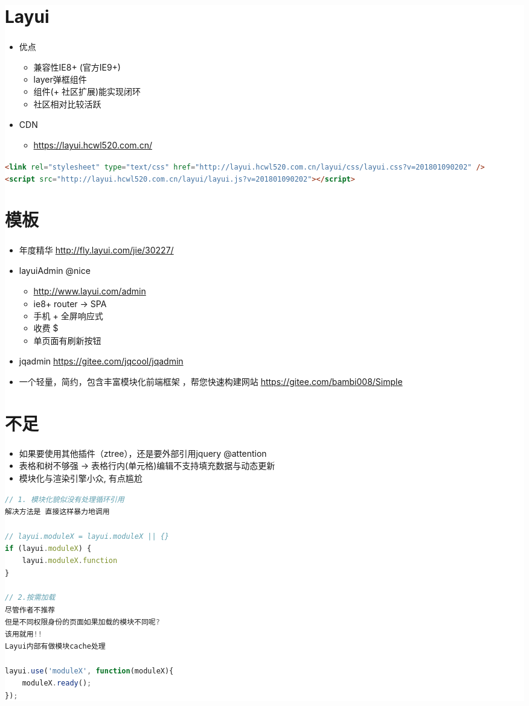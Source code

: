 # Layui

- 优点

  - 兼容性IE8+ (官方IE9+)
  - layer弹框组件
  - 组件(+ 社区扩展)能实现闭环
  - 社区相对比较活跃


- CDN
    - https://layui.hcwl520.com.cn/

```html
<link rel="stylesheet" type="text/css" href="http://layui.hcwl520.com.cn/layui/css/layui.css?v=201801090202" />
<script src="http://layui.hcwl520.com.cn/layui/layui.js?v=201801090202"></script>
```

# 模板

- 年度精华 http://fly.layui.com/jie/30227/
- layuiAdmin @nice

    - http://www.layui.com/admin
    - ie8+ router -> SPA
    - 手机 + 全屏响应式
    - 收费 $
    - 单页面有刷新按钮
- jqadmin <https://gitee.com/jqcool/jqadmin>
- 一个轻量，简约，包含丰富模块化前端框架 ，帮您快速构建网站  https://gitee.com/bambi008/Simple


# 不足

- 如果要使用其他插件（ztree），还是要外部引用jquery @attention
- 表格和树不够强 -> 表格行内(单元格)编辑不支持填充数据与动态更新
- 模块化与渲染引擎小众, 有点尴尬

```jsx
// 1. 模块化貌似没有处理循环引用
解决方法是 直接这样暴力地调用

// layui.moduleX = layui.moduleX || {}
if (layui.moduleX) {
    layui.moduleX.function
}

// 2.按需加载
尽管作者不推荐
但是不同权限身份的页面如果加载的模块不同呢?
该用就用!!
Layui内部有做模块cache处理

layui.use('moduleX', function(moduleX){
    moduleX.ready();
});
```
